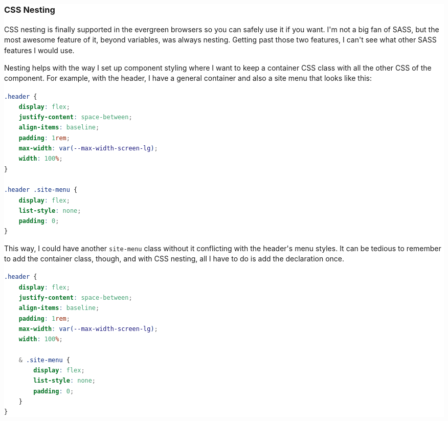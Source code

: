 ### CSS Nesting

CSS nesting is finally supported in the evergreen browsers so you can safely use it if you want. I'm not a big fan 
of SASS, but the most awesome feature of it, beyond variables, was always nesting. Getting past those two features, 
I can't see what other SASS features I would use. 

Nesting helps with the way I set up component styling where I want to keep a container CSS class with all the other 
CSS of the component. For example, with the header, I have a general container and also a site menu that looks like 
this:

```css
.header {
    display: flex;
    justify-content: space-between;
    align-items: baseline;
    padding: 1rem;
    max-width: var(--max-width-screen-lg);
    width: 100%;
}

.header .site-menu {
    display: flex;
    list-style: none;
    padding: 0;
}
```

This way, I could have another `site-menu` class without it conflicting with the header's menu styles. It can be 
tedious to remember to add the container class, though, and with CSS nesting, all I have to do is add the 
declaration once.

```css
.header {
    display: flex;
    justify-content: space-between;
    align-items: baseline;
    padding: 1rem;
    max-width: var(--max-width-screen-lg);
    width: 100%;

    & .site-menu {
        display: flex;
        list-style: none;
        padding: 0;
    }
}
```

